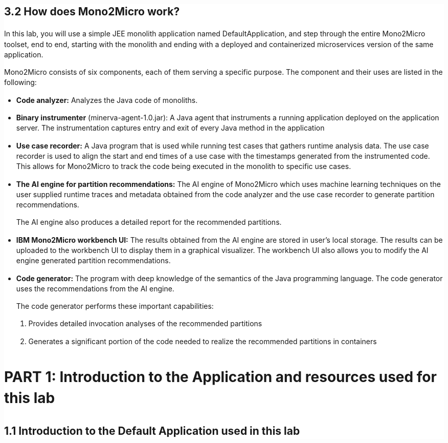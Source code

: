 ## 3.2 How does Mono2Micro work?

In this lab, you will use a simple JEE monolith application named
DefaultApplication, and step through the entire Mono2Micro toolset, end
to end, starting with the monolith and ending with a deployed and
containerized microservices version of the same application.

Mono2Micro consists of six components, each of them serving a specific
purpose. The component and their uses are listed in the following:

  - **Code analyzer:** Analyzes the Java code of monoliths.

  - **Binary instrumenter** (minerva-agent-1.0.jar): A Java agent that
instruments a running application deployed on the application server.
The instrumentation captures entry and exit of every Java method in the
application

  - **Use case recorder:** A Java program that is used while running test
cases that gathers runtime analysis data. The use case recorder is used
to align the start and end times of a use case with the timestamps
generated from the instrumented code. This allows for Mono2Micro to
track the code being executed in the monolith to specific use cases.

  - **The AI engine for partition recommendations:** The AI engine of
Mono2Micro which uses machine learning techniques on the user supplied
runtime traces and metadata obtained from the code analyzer and the use
case recorder to generate partition recommendations.

    The AI engine also produces a detailed report for the recommended partitions.

  - **IBM Mono2Micro workbench UI:** The results obtained from the AI engine
are stored in user’s local storage. The results can be uploaded to the
workbench UI to display them in a graphical visualizer. The workbench UI
also allows you to modify the AI engine generated partition
recommendations.

  - **Code generator:** The program with deep knowledge of the semantics of
the Java programming language. The code generator uses the
recommendations from the AI engine.

    The code generator performs these important capabilities:

    1.  Provides detailed invocation analyses of the recommended partitions

    2.  Generates a significant portion of the code needed to realize the
    recommended partitions in containers



# **PART 1: Introduction to the Application and resources used for this lab**

## 1.1 Introduction to the Default Application used in this lab 
